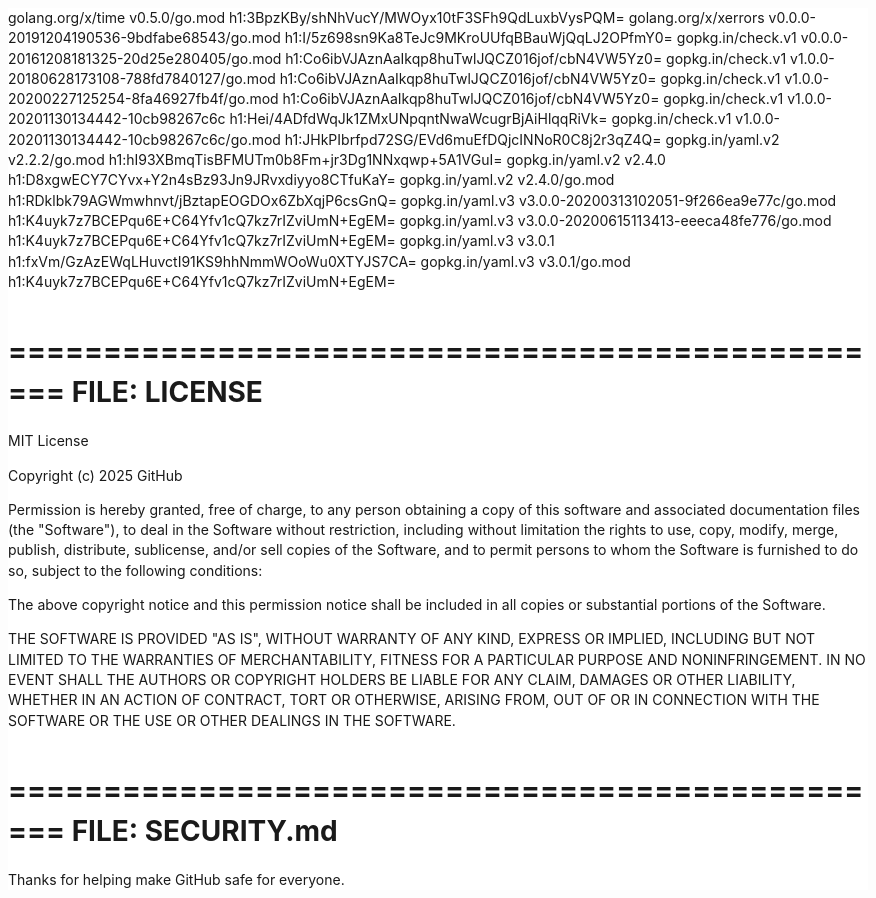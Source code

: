 golang.org/x/time v0.5.0/go.mod h1:3BpzKBy/shNhVucY/MWOyx10tF3SFh9QdLuxbVysPQM=
golang.org/x/xerrors v0.0.0-20191204190536-9bdfabe68543/go.mod h1:I/5z698sn9Ka8TeJc9MKroUUfqBBauWjQqLJ2OPfmY0=
gopkg.in/check.v1 v0.0.0-20161208181325-20d25e280405/go.mod h1:Co6ibVJAznAaIkqp8huTwlJQCZ016jof/cbN4VW5Yz0=
gopkg.in/check.v1 v1.0.0-20180628173108-788fd7840127/go.mod h1:Co6ibVJAznAaIkqp8huTwlJQCZ016jof/cbN4VW5Yz0=
gopkg.in/check.v1 v1.0.0-20200227125254-8fa46927fb4f/go.mod h1:Co6ibVJAznAaIkqp8huTwlJQCZ016jof/cbN4VW5Yz0=
gopkg.in/check.v1 v1.0.0-20201130134442-10cb98267c6c h1:Hei/4ADfdWqJk1ZMxUNpqntNwaWcugrBjAiHlqqRiVk=
gopkg.in/check.v1 v1.0.0-20201130134442-10cb98267c6c/go.mod h1:JHkPIbrfpd72SG/EVd6muEfDQjcINNoR0C8j2r3qZ4Q=
gopkg.in/yaml.v2 v2.2.2/go.mod h1:hI93XBmqTisBFMUTm0b8Fm+jr3Dg1NNxqwp+5A1VGuI=
gopkg.in/yaml.v2 v2.4.0 h1:D8xgwECY7CYvx+Y2n4sBz93Jn9JRvxdiyyo8CTfuKaY=
gopkg.in/yaml.v2 v2.4.0/go.mod h1:RDklbk79AGWmwhnvt/jBztapEOGDOx6ZbXqjP6csGnQ=
gopkg.in/yaml.v3 v3.0.0-20200313102051-9f266ea9e77c/go.mod h1:K4uyk7z7BCEPqu6E+C64Yfv1cQ7kz7rIZviUmN+EgEM=
gopkg.in/yaml.v3 v3.0.0-20200615113413-eeeca48fe776/go.mod h1:K4uyk7z7BCEPqu6E+C64Yfv1cQ7kz7rIZviUmN+EgEM=
gopkg.in/yaml.v3 v3.0.1 h1:fxVm/GzAzEWqLHuvctI91KS9hhNmmWOoWu0XTYJS7CA=
gopkg.in/yaml.v3 v3.0.1/go.mod h1:K4uyk7z7BCEPqu6E+C64Yfv1cQ7kz7rIZviUmN+EgEM=



================================================
FILE: LICENSE
================================================
MIT License

Copyright (c) 2025 GitHub

Permission is hereby granted, free of charge, to any person obtaining a copy
of this software and associated documentation files (the "Software"), to deal
in the Software without restriction, including without limitation the rights
to use, copy, modify, merge, publish, distribute, sublicense, and/or sell
copies of the Software, and to permit persons to whom the Software is
furnished to do so, subject to the following conditions:

The above copyright notice and this permission notice shall be included in all
copies or substantial portions of the Software.

THE SOFTWARE IS PROVIDED "AS IS", WITHOUT WARRANTY OF ANY KIND, EXPRESS OR
IMPLIED, INCLUDING BUT NOT LIMITED TO THE WARRANTIES OF MERCHANTABILITY,
FITNESS FOR A PARTICULAR PURPOSE AND NONINFRINGEMENT. IN NO EVENT SHALL THE
AUTHORS OR COPYRIGHT HOLDERS BE LIABLE FOR ANY CLAIM, DAMAGES OR OTHER
LIABILITY, WHETHER IN AN ACTION OF CONTRACT, TORT OR OTHERWISE, ARISING FROM,
OUT OF OR IN CONNECTION WITH THE SOFTWARE OR THE USE OR OTHER DEALINGS IN THE
SOFTWARE.



================================================
FILE: SECURITY.md
================================================
Thanks for helping make GitHub safe for everyone.
